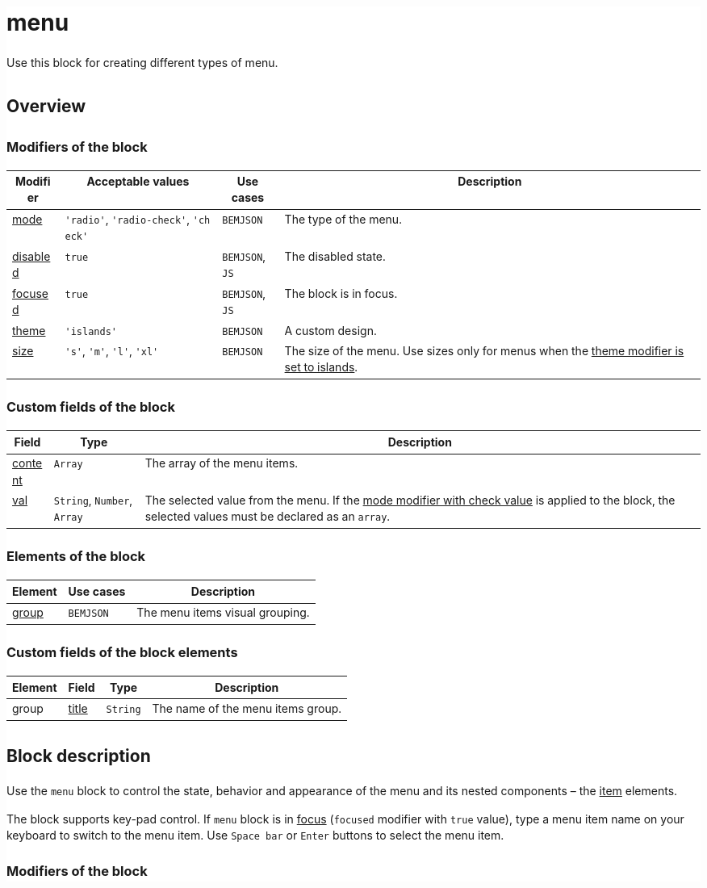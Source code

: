 # menu

Use this block for creating different types of menu.

## Overview

### Modifiers of the block

| Modifier | Acceptable values | Use cases | Description |
| ----------- | ------------------- | --------------------- | -------- |
| <a href="#mode">mode</a> | <code>'radio'</code>, <code>'radio-check'</code>, <code>'check'</code> | <code>BEMJSON</code> | The type of the menu. |
| <a href="#disabled">disabled</a> | <code>true</code> | <code>BEMJSON</code>, <code>JS</code> | The disabled state. |
| <a href="#focused">focused</a> | <code>true</code> | <code>BEMJSON</code>, <code>JS</code> | The block is in focus. |
| <a href="#theme">theme</a> | <code>'islands'</code> | <code>BEMJSON</code> | A custom design. |
| <a href="#size">size</a> | <code>'s'</code>, <code>'m'</code>, <code>'l'</code>, <code>'xl'</code> | <code>BEMJSON</code> | The size of the menu. Use sizes only for menus when the <a href="#themes">theme modifier is set to islands</a>. |

### Custom fields of the block

| Field | Type | Description |
| ---- | --- | -------- |
| <a href="content">content</a> | `Array` | The array of the menu items. |
| <a href="#val">val</a> | <code>String</code>, <code>Number</code>, <code>Array</code> | The selected value from the menu. If the <a href="#mode-check">mode modifier with check value</a> is applied to the block, the selected values must be declared as an <code>array</code>. |

### Elements of the block

| Element | Use cases | Description |
| --------| --------------------- | -------- |
| <a href=#group>group</a> | <code>BEMJSON</code> | The menu items visual grouping. |

### Custom fields of the block elements

| Element | Field | Type | Description |
| ------- | ---- | --- | -------- |
| group | <a href="#group-title">title</a> | <code>String</code> | The name of the menu items group. |

## Block description

Use the `menu` block to control the state, behavior and appearance of the menu and its nested components – the [item](../menu__item/menu__item.en.md) elements.

The block supports key-pad control. If `menu` block is in [focus](#focused) (`focused` modifier with `true` value), type a menu item name on your keyboard to switch to the menu item. Use `Space bar` or `Enter` buttons to select the menu item.

### Modifiers of the block
